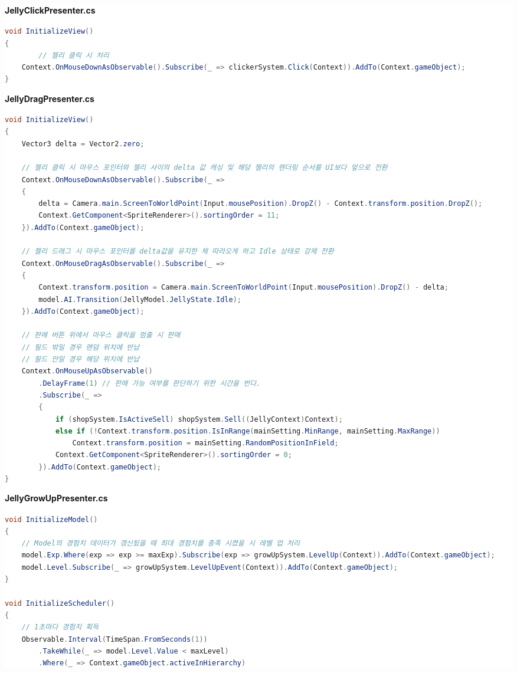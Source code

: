 **JellyClickPresenter.cs**

```csharp
void InitializeView()
{
		// 젤리 클릭 시 처리
    Context.OnMouseDownAsObservable().Subscribe(_ => clickerSystem.Click(Context)).AddTo(Context.gameObject);
}
```

**JellyDragPresenter.cs**

```csharp
void InitializeView()
{
    Vector3 delta = Vector2.zero;

    // 젤리 클릭 시 마우스 포인터와 젤리 사이의 delta 값 캐싱 및 해당 젤리의 렌더링 순서를 UI보다 앞으로 전환
    Context.OnMouseDownAsObservable().Subscribe(_ =>
    {
        delta = Camera.main.ScreenToWorldPoint(Input.mousePosition).DropZ() - Context.transform.position.DropZ();
        Context.GetComponent<SpriteRenderer>().sortingOrder = 11;
    }).AddTo(Context.gameObject);

    // 젤리 드래그 시 마우스 포인터를 delta값을 유지한 체 따라오게 하고 Idle 상태로 강제 전환
    Context.OnMouseDragAsObservable().Subscribe(_ =>
    {
        Context.transform.position = Camera.main.ScreenToWorldPoint(Input.mousePosition).DropZ() - delta;
        model.AI.Transition(JellyModel.JellyState.Idle);
    }).AddTo(Context.gameObject);

    // 판매 버튼 위에서 마우스 클릭을 멈출 시 판매
    // 필드 밖일 경우 랜덤 위치에 반납
    // 필드 안일 경우 해당 위치에 반납
    Context.OnMouseUpAsObservable()
        .DelayFrame(1) // 판매 가능 여부를 판단하기 위한 시간을 번다.
        .Subscribe(_ =>
        {
            if (shopSystem.IsActiveSell) shopSystem.Sell((JellyContext)Context);
            else if (!Context.transform.position.IsInRange(mainSetting.MinRange, mainSetting.MaxRange))
                Context.transform.position = mainSetting.RandomPositionInField;
            Context.GetComponent<SpriteRenderer>().sortingOrder = 0;
        }).AddTo(Context.gameObject);
}
```

**JellyGrowUpPresenter.cs**

```csharp
void InitializeModel()
{
    // Model의 경험치 데이터가 갱신됬을 때 최대 경험치를 충족 시켰을 시 레벨 업 처리
    model.Exp.Where(exp => exp >= maxExp).Subscribe(exp => growUpSystem.LevelUp(Context)).AddTo(Context.gameObject);
    model.Level.Subscribe(_ => growUpSystem.LevelUpEvent(Context)).AddTo(Context.gameObject);
}

void InitializeScheduler()
{
    // 1초마다 경험치 획득
    Observable.Interval(TimeSpan.FromSeconds(1))
        .TakeWhile(_ => model.Level.Value < maxLevel)
        .Where(_ => Context.gameObject.activeInHierarchy)
```